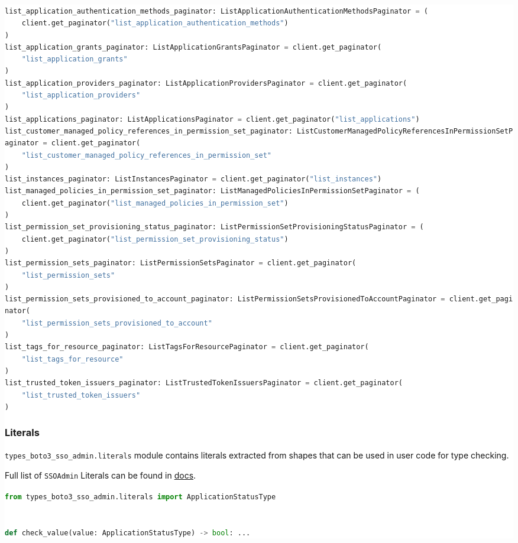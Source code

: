 ```python
list_application_authentication_methods_paginator: ListApplicationAuthenticationMethodsPaginator = (
    client.get_paginator("list_application_authentication_methods")
)
list_application_grants_paginator: ListApplicationGrantsPaginator = client.get_paginator(
    "list_application_grants"
)
list_application_providers_paginator: ListApplicationProvidersPaginator = client.get_paginator(
    "list_application_providers"
)
list_applications_paginator: ListApplicationsPaginator = client.get_paginator("list_applications")
list_customer_managed_policy_references_in_permission_set_paginator: ListCustomerManagedPolicyReferencesInPermissionSetPaginator = client.get_paginator(
    "list_customer_managed_policy_references_in_permission_set"
)
list_instances_paginator: ListInstancesPaginator = client.get_paginator("list_instances")
list_managed_policies_in_permission_set_paginator: ListManagedPoliciesInPermissionSetPaginator = (
    client.get_paginator("list_managed_policies_in_permission_set")
)
list_permission_set_provisioning_status_paginator: ListPermissionSetProvisioningStatusPaginator = (
    client.get_paginator("list_permission_set_provisioning_status")
)
list_permission_sets_paginator: ListPermissionSetsPaginator = client.get_paginator(
    "list_permission_sets"
)
list_permission_sets_provisioned_to_account_paginator: ListPermissionSetsProvisionedToAccountPaginator = client.get_paginator(
    "list_permission_sets_provisioned_to_account"
)
list_tags_for_resource_paginator: ListTagsForResourcePaginator = client.get_paginator(
    "list_tags_for_resource"
)
list_trusted_token_issuers_paginator: ListTrustedTokenIssuersPaginator = client.get_paginator(
    "list_trusted_token_issuers"
)
```

<a id="literals"></a>

### Literals

`types_boto3_sso_admin.literals` module contains literals extracted from shapes
that can be used in user code for type checking.

Full list of `SSOAdmin` Literals can be found in
[docs](https://youtype.github.io/types_boto3_docs/types_boto3_sso_admin/literals/).

```python
from types_boto3_sso_admin.literals import ApplicationStatusType


def check_value(value: ApplicationStatusType) -> bool: ...
```
